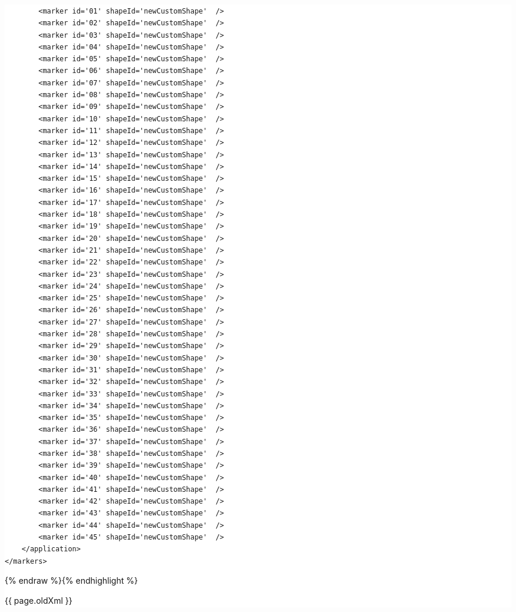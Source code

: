 			<marker id='01' shapeId='newCustomShape'  />
			<marker id='02' shapeId='newCustomShape'  />
			<marker id='03' shapeId='newCustomShape'  />
			<marker id='04' shapeId='newCustomShape'  />
			<marker id='05' shapeId='newCustomShape'  />
			<marker id='06' shapeId='newCustomShape'  />
			<marker id='07' shapeId='newCustomShape'  />
			<marker id='08' shapeId='newCustomShape'  />
			<marker id='09' shapeId='newCustomShape'  />
			<marker id='10' shapeId='newCustomShape'  />
			<marker id='11' shapeId='newCustomShape'  />
			<marker id='12' shapeId='newCustomShape'  />
			<marker id='13' shapeId='newCustomShape'  />
			<marker id='14' shapeId='newCustomShape'  />
			<marker id='15' shapeId='newCustomShape'  />
			<marker id='16' shapeId='newCustomShape'  />
			<marker id='17' shapeId='newCustomShape'  />
			<marker id='18' shapeId='newCustomShape'  />
			<marker id='19' shapeId='newCustomShape'  />
			<marker id='20' shapeId='newCustomShape'  />
			<marker id='21' shapeId='newCustomShape'  />
			<marker id='22' shapeId='newCustomShape'  />
			<marker id='23' shapeId='newCustomShape'  />
			<marker id='24' shapeId='newCustomShape'  />
			<marker id='25' shapeId='newCustomShape'  />
			<marker id='26' shapeId='newCustomShape'  />
			<marker id='27' shapeId='newCustomShape'  />
			<marker id='28' shapeId='newCustomShape'  />
			<marker id='29' shapeId='newCustomShape'  />
			<marker id='30' shapeId='newCustomShape'  />
			<marker id='31' shapeId='newCustomShape'  />
			<marker id='32' shapeId='newCustomShape'  />
			<marker id='33' shapeId='newCustomShape'  />
			<marker id='34' shapeId='newCustomShape'  />
			<marker id='35' shapeId='newCustomShape'  />
			<marker id='36' shapeId='newCustomShape'  />
			<marker id='37' shapeId='newCustomShape'  />
			<marker id='38' shapeId='newCustomShape'  />
			<marker id='39' shapeId='newCustomShape'  />
			<marker id='40' shapeId='newCustomShape'  />
			<marker id='41' shapeId='newCustomShape'  />
			<marker id='42' shapeId='newCustomShape'  />
			<marker id='43' shapeId='newCustomShape'  />
			<marker id='44' shapeId='newCustomShape'  />
			<marker id='45' shapeId='newCustomShape'  />
		</application>
	</markers>
</map>
{% endraw %}{% endhighlight %}

<p class='text-success'>{{ page.oldXml }}</p>

</div>
</div>
